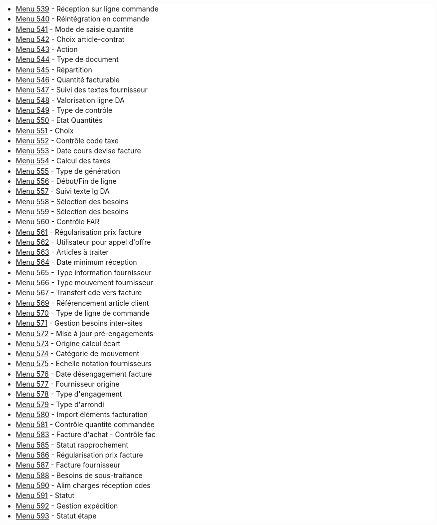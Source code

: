 - [Menu 539](#menu-539) - Réception sur ligne commande
- [Menu 540](#menu-540) - Réintégration en commande
- [Menu 541](#menu-541) - Mode de saisie quantité
- [Menu 542](#menu-542) - Choix article-contrat
- [Menu 543](#menu-543) - Action
- [Menu 544](#menu-544) - Type de document
- [Menu 545](#menu-545) - Répartition
- [Menu 546](#menu-546) - Quantité facturable
- [Menu 547](#menu-547) - Suivi des textes fournisseur
- [Menu 548](#menu-548) - Valorisation ligne DA
- [Menu 549](#menu-549) - Type de contrôle
- [Menu 550](#menu-550) - Etat Quantités
- [Menu 551](#menu-551) - Choix
- [Menu 552](#menu-552) - Contrôle code taxe
- [Menu 553](#menu-553) - Date cours devise facture
- [Menu 554](#menu-554) - Calcul des taxes
- [Menu 555](#menu-555) - Type de génération
- [Menu 556](#menu-556) - Début/Fin de ligne
- [Menu 557](#menu-557) - Suivi texte lg DA
- [Menu 558](#menu-558) - Sélection des besoins
- [Menu 559](#menu-559) - Sélection des besoins
- [Menu 560](#menu-560) - Contrôle FAR
- [Menu 561](#menu-561) - Régularisation prix facture
- [Menu 562](#menu-562) - Utilisateur pour appel d'offre
- [Menu 563](#menu-563) - Articles à traiter
- [Menu 564](#menu-564) - Date minimum réception
- [Menu 565](#menu-565) - Type information fournisseur
- [Menu 566](#menu-566) - Type mouvement fournisseur
- [Menu 567](#menu-567) - Transfert cde vers facture
- [Menu 569](#menu-569) - Référencement article client
- [Menu 570](#menu-570) - Type de ligne de commande
- [Menu 571](#menu-571) - Gestion besoins inter-sites
- [Menu 572](#menu-572) - Mise à jour pré-engagements
- [Menu 573](#menu-573) - Origine calcul écart
- [Menu 574](#menu-574) - Catégorie de mouvement
- [Menu 575](#menu-575) - Echelle notation fournisseurs
- [Menu 576](#menu-576) - Date désengagement facture
- [Menu 577](#menu-577) - Fournisseur origine
- [Menu 578](#menu-578) - Type d'engagement
- [Menu 579](#menu-579) - Type d'arrondi
- [Menu 580](#menu-580) - Import éléments facturation
- [Menu 581](#menu-581) - Contrôle quantité commandée
- [Menu 583](#menu-583) - Facture d'achat - Contrôle fac
- [Menu 585](#menu-585) - Statut rapprochement
- [Menu 586](#menu-586) - Régularisation prix facture
- [Menu 587](#menu-587) - Facture fournisseur
- [Menu 588](#menu-588) - Besoins de sous-traitance
- [Menu 590](#menu-590) - Alim charges réception cdes
- [Menu 591](#menu-591) - Statut
- [Menu 592](#menu-592) - Gestion expédition
- [Menu 593](#menu-593) - Statut étape
